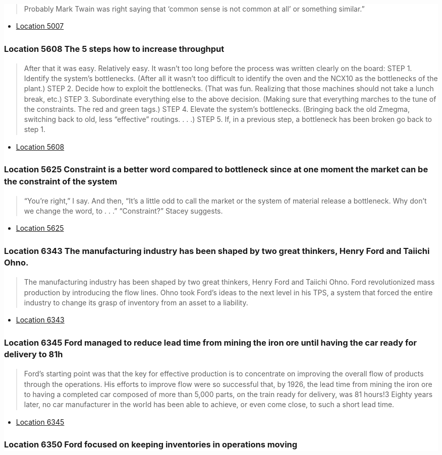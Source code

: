 > Probably Mark Twain was right saying that ‘common sense is not common at all’ or something similar.”

* [Location 5007](https://readwise.io/to_kindle?action=open&asin=B002LHRM2O&location=5007)

### Location 5608 The 5 steps how to increase throughput

> After that it was easy. Relatively easy. It wasn’t too long before the process was written clearly on the board:
> STEP 1. Identify the system’s bottlenecks. (After all it wasn’t too difficult to identify the oven and the NCX10 as the bottlenecks of the plant.)
> STEP 2. Decide how to exploit the bottlenecks. (That was fun. Realizing that those machines should not take a lunch break, etc.)
> STEP 3. Subordinate everything else to the above decision. (Making sure that everything marches to the tune of the constraints. The red and green tags.)
> STEP 4. Elevate the system’s bottlenecks. (Bringing back the old Zmegma, switching back to old, less “effective” routings. . . .)
> STEP 5. If, in a previous step, a bottleneck has been broken go back to step 1.

* [Location 5608](https://readwise.io/to_kindle?action=open&asin=B002LHRM2O&location=5608)
### Location 5625 Constraint is a better word compared to bottleneck since at one moment the market can be the constraint of the system

> “You’re right,” I say. And then, “It’s a little odd to call the market or the system of material release a bottleneck. Why don’t we change the word, to . . .” “Constraint?” Stacey suggests.

* [Location 5625](https://readwise.io/to_kindle?action=open&asin=B002LHRM2O&location=5625)

### Location 6343 The manufacturing industry has been shaped by two great thinkers, Henry Ford and Taiichi Ohno.

> The manufacturing industry has been shaped by two great thinkers, Henry Ford and Taiichi Ohno. Ford revolutionized mass production by introducing the flow lines. Ohno took Ford’s ideas to the next level in his TPS, a system that forced the entire industry to change its grasp of inventory from an asset to a liability.

* [Location 6343](https://readwise.io/to_kindle?action=open&asin=B002LHRM2O&location=6343)

### Location 6345 Ford managed to reduce lead time from mining the iron ore until having the car ready for delivery to 81h

> Ford’s starting point was that the key for effective production is to concentrate on improving the overall flow of products through the operations. His efforts to improve flow were so successful that, by 1926, the lead time from mining the iron ore to having a completed car composed of more than 5,000 parts, on the train ready for delivery, was 81 hours!3 Eighty years later, no car manufacturer in the world has been able to achieve, or even come close, to such a short lead time.

* [Location 6345](https://readwise.io/to_kindle?action=open&asin=B002LHRM2O&location=6345)

### Location 6350 Ford focused on keeping inventories in operations moving
